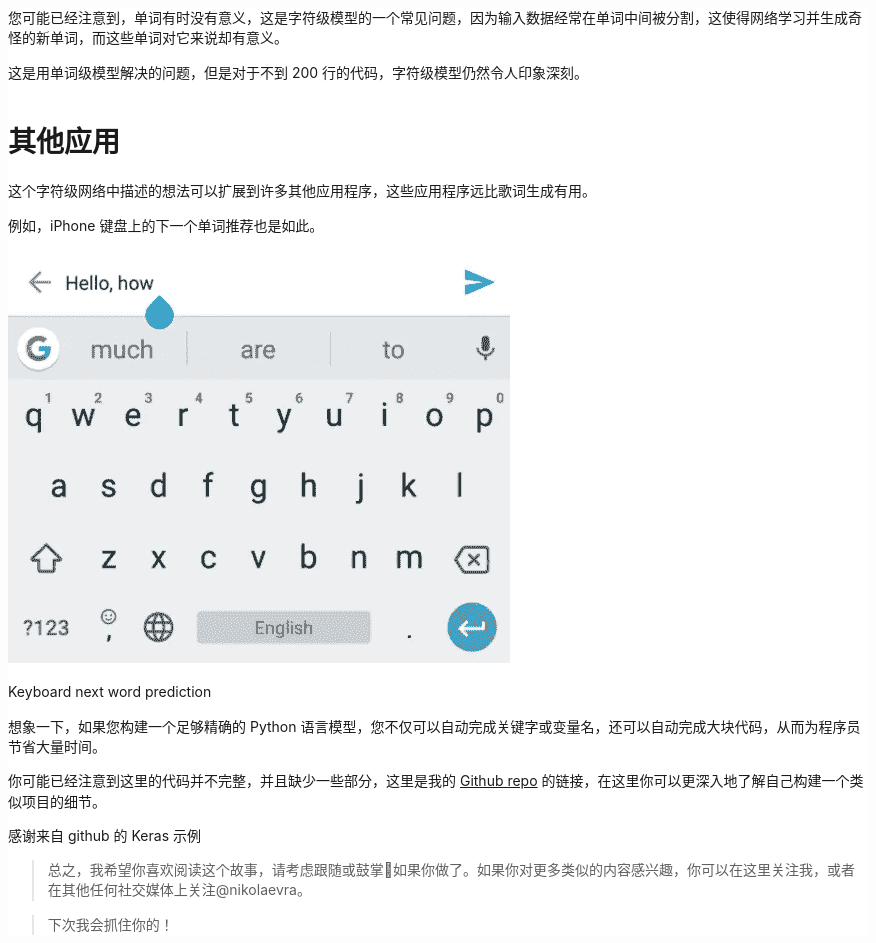 您可能已经注意到，单词有时没有意义，这是字符级模型的一个常见问题，因为输入数据经常在单词中间被分割，这使得网络学习并生成奇怪的新单词，而这些单词对它来说却有意义。

这是用单词级模型解决的问题，但是对于不到 200 行的代码，字符级模型仍然令人印象深刻。

# 其他应用

这个字符级网络中描述的想法可以扩展到许多其他应用程序，这些应用程序远比歌词生成有用。

例如，iPhone 键盘上的下一个单词推荐也是如此。

![](img/54ced772866715d3112971df898adf63.png)

Keyboard next word prediction

想象一下，如果您构建一个足够精确的 Python 语言模型，您不仅可以自动完成关键字或变量名，还可以自动完成大块代码，从而为程序员节省大量时间。

你可能已经注意到这里的代码并不完整，并且缺少一些部分，这里是我的 [Github repo](https://github.com/nikolaevra/drake-lyric-generator) 的链接，在这里你可以更深入地了解自己构建一个类似项目的细节。

感谢来自 github 的 Keras 示例

> 总之，我希望你喜欢阅读这个故事，请考虑跟随或鼓掌👏如果你做了。如果你对更多类似的内容感兴趣，你可以在这里关注我，或者在其他任何社交媒体上关注@nikolaevra。

> 下次我会抓住你的！